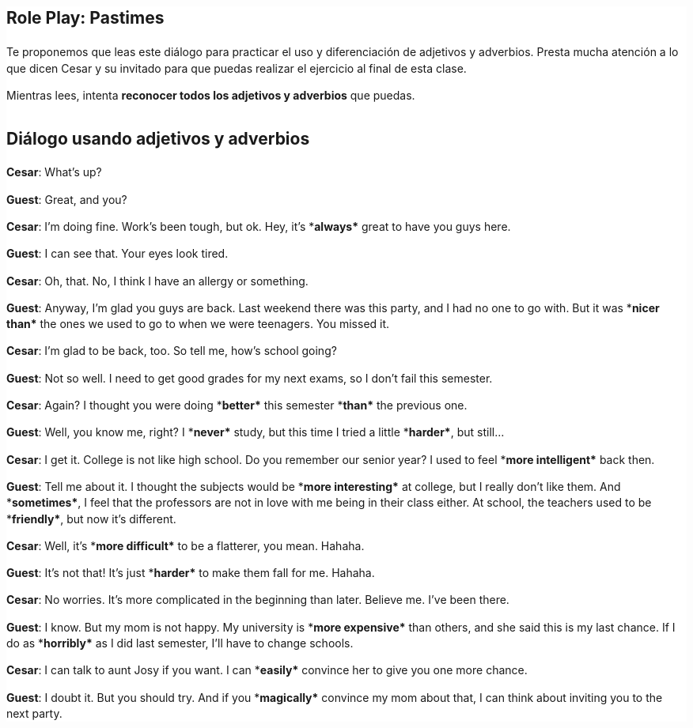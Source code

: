 ## Role Play: Pastimes

Te proponemos que leas este diálogo para practicar el uso y diferenciación de adjetivos y adverbios. Presta mucha atención a lo que dicen Cesar y su invitado para que puedas realizar el ejercicio al final de esta clase.

Mientras lees, intenta **reconocer todos los adjetivos y adverbios** que puedas.

## Diálogo usando adjetivos y adverbios

**Cesar**: What’s up?

**Guest**: Great, and you?

**Cesar**: I’m doing fine. Work’s been tough, but ok. Hey, it’s ***always\*** great to have you guys here.

**Guest**: I can see that. Your eyes look tired.

**Cesar**: Oh, that. No, I think I have an allergy or something.

**Guest**: Anyway, I’m glad you guys are back. Last weekend there was this party, and I had no one to go with. But it was ***nicer than\*** the ones we used to go to when we were teenagers. You missed it.

**Cesar**: I’m glad to be back, too. So tell me, how’s school going?

**Guest**: Not so well. I need to get good grades for my next exams, so I don’t fail this semester.

**Cesar**: Again? I thought you were doing ***better\*** this semester ***than\*** the previous one.

**Guest**: Well, you know me, right? I ***never\*** study, but this time I tried a little ***harder\***, but still…

**Cesar**: I get it. College is not like high school. Do you remember our senior year? I used to feel ***more intelligent\*** back then.

**Guest**: Tell me about it. I thought the subjects would be ***more interesting\*** at college, but I really don’t like them. And ***sometimes\***, I feel that the professors are not in love with me being in their class either. At school, the teachers used to be ***friendly\***, but now it’s different.

**Cesar**: Well, it’s ***more difficult\*** to be a flatterer, you mean. Hahaha.

**Guest**: It’s not that! It’s just ***harder\*** to make them fall for me. Hahaha.

**Cesar**: No worries. It’s more complicated in the beginning than later. Believe me. I’ve been there.

**Guest**: I know. But my mom is not happy. My university is ***more expensive\*** than others, and she said this is my last chance. If I do as ***horribly\*** as I did last semester, I’ll have to change schools.

**Cesar**: I can talk to aunt Josy if you want. I can ***easily\*** convince her to give you one more chance.

**Guest**: I doubt it. But you should try. And if you ***magically\*** convince my mom about that, I can think about inviting you to the next party.
